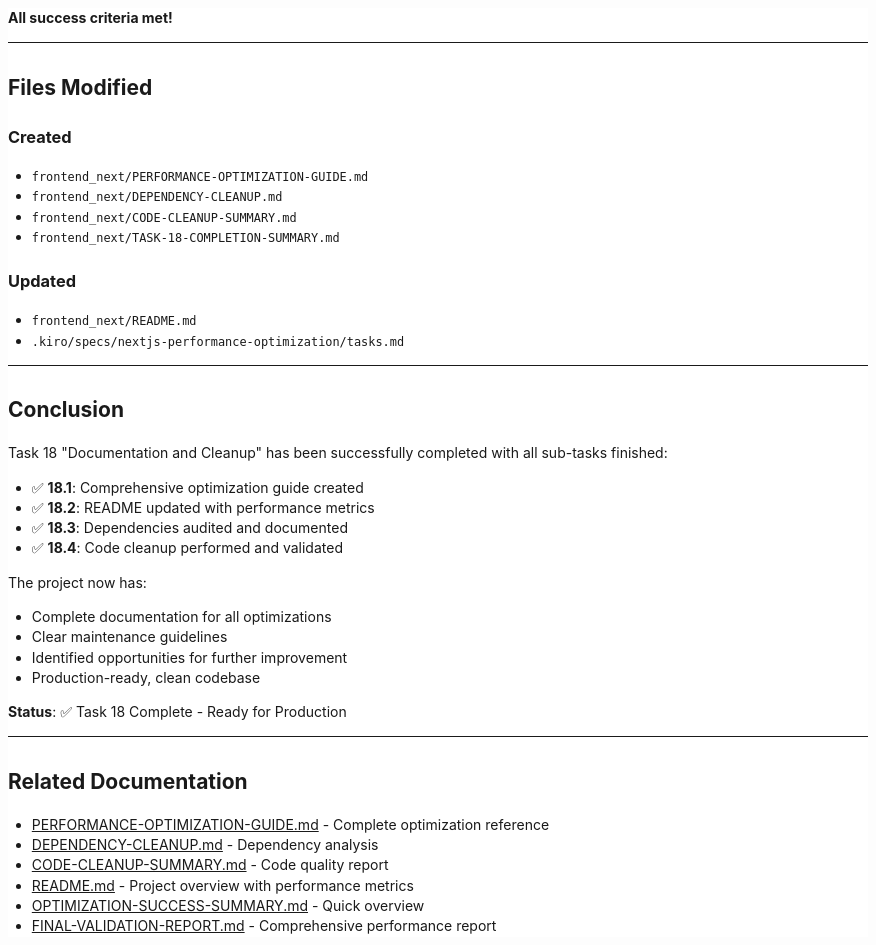 **All success criteria met!**

---

## Files Modified

### Created
- `frontend_next/PERFORMANCE-OPTIMIZATION-GUIDE.md`
- `frontend_next/DEPENDENCY-CLEANUP.md`
- `frontend_next/CODE-CLEANUP-SUMMARY.md`
- `frontend_next/TASK-18-COMPLETION-SUMMARY.md`

### Updated
- `frontend_next/README.md`
- `.kiro/specs/nextjs-performance-optimization/tasks.md`

---

## Conclusion

Task 18 "Documentation and Cleanup" has been successfully completed with all sub-tasks finished:

- ✅ **18.1**: Comprehensive optimization guide created
- ✅ **18.2**: README updated with performance metrics
- ✅ **18.3**: Dependencies audited and documented
- ✅ **18.4**: Code cleanup performed and validated

The project now has:
- Complete documentation for all optimizations
- Clear maintenance guidelines
- Identified opportunities for further improvement
- Production-ready, clean codebase

**Status**: ✅ Task 18 Complete - Ready for Production

---

## Related Documentation

- [PERFORMANCE-OPTIMIZATION-GUIDE.md](./PERFORMANCE-OPTIMIZATION-GUIDE.md) - Complete optimization reference
- [DEPENDENCY-CLEANUP.md](./DEPENDENCY-CLEANUP.md) - Dependency analysis
- [CODE-CLEANUP-SUMMARY.md](./CODE-CLEANUP-SUMMARY.md) - Code quality report
- [README.md](./README.md) - Project overview with performance metrics
- [OPTIMIZATION-SUCCESS-SUMMARY.md](./OPTIMIZATION-SUCCESS-SUMMARY.md) - Quick overview
- [FINAL-VALIDATION-REPORT.md](./FINAL-VALIDATION-REPORT.md) - Comprehensive performance report
